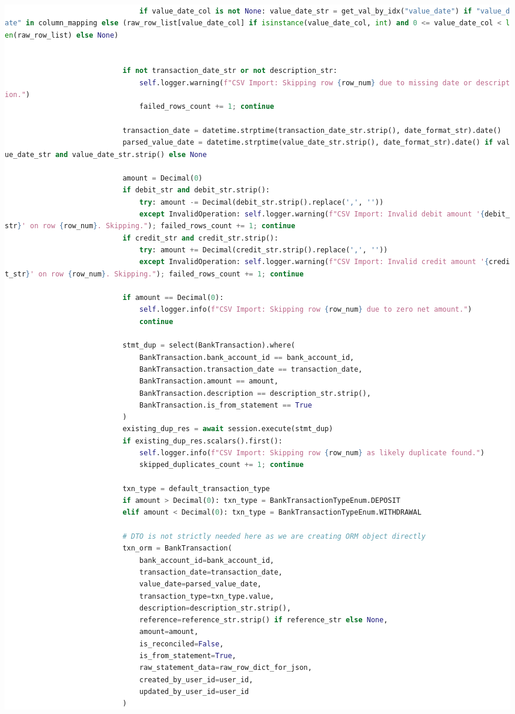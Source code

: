 ```python
                                if value_date_col is not None: value_date_str = get_val_by_idx("value_date") if "value_date" in column_mapping else (raw_row_list[value_date_col] if isinstance(value_date_col, int) and 0 <= value_date_col < len(raw_row_list) else None)


                            if not transaction_date_str or not description_str:
                                self.logger.warning(f"CSV Import: Skipping row {row_num} due to missing date or description.")
                                failed_rows_count += 1; continue
                            
                            transaction_date = datetime.strptime(transaction_date_str.strip(), date_format_str).date()
                            parsed_value_date = datetime.strptime(value_date_str.strip(), date_format_str).date() if value_date_str and value_date_str.strip() else None

                            amount = Decimal(0)
                            if debit_str and debit_str.strip():
                                try: amount -= Decimal(debit_str.strip().replace(',', '')) 
                                except InvalidOperation: self.logger.warning(f"CSV Import: Invalid debit amount '{debit_str}' on row {row_num}. Skipping."); failed_rows_count += 1; continue
                            if credit_str and credit_str.strip():
                                try: amount += Decimal(credit_str.strip().replace(',', '')) 
                                except InvalidOperation: self.logger.warning(f"CSV Import: Invalid credit amount '{credit_str}' on row {row_num}. Skipping."); failed_rows_count += 1; continue
                            
                            if amount == Decimal(0): 
                                self.logger.info(f"CSV Import: Skipping row {row_num} due to zero net amount.")
                                continue

                            stmt_dup = select(BankTransaction).where(
                                BankTransaction.bank_account_id == bank_account_id,
                                BankTransaction.transaction_date == transaction_date,
                                BankTransaction.amount == amount,
                                BankTransaction.description == description_str.strip(),
                                BankTransaction.is_from_statement == True
                            )
                            existing_dup_res = await session.execute(stmt_dup)
                            if existing_dup_res.scalars().first():
                                self.logger.info(f"CSV Import: Skipping row {row_num} as likely duplicate found.")
                                skipped_duplicates_count += 1; continue

                            txn_type = default_transaction_type
                            if amount > Decimal(0): txn_type = BankTransactionTypeEnum.DEPOSIT
                            elif amount < Decimal(0): txn_type = BankTransactionTypeEnum.WITHDRAWAL
                            
                            # DTO is not strictly needed here as we are creating ORM object directly
                            txn_orm = BankTransaction(
                                bank_account_id=bank_account_id,
                                transaction_date=transaction_date,
                                value_date=parsed_value_date,
                                transaction_type=txn_type.value,
                                description=description_str.strip(),
                                reference=reference_str.strip() if reference_str else None,
                                amount=amount,
                                is_reconciled=False,
                                is_from_statement=True,
                                raw_statement_data=raw_row_dict_for_json, 
                                created_by_user_id=user_id,
                                updated_by_user_id=user_id
                            )
```